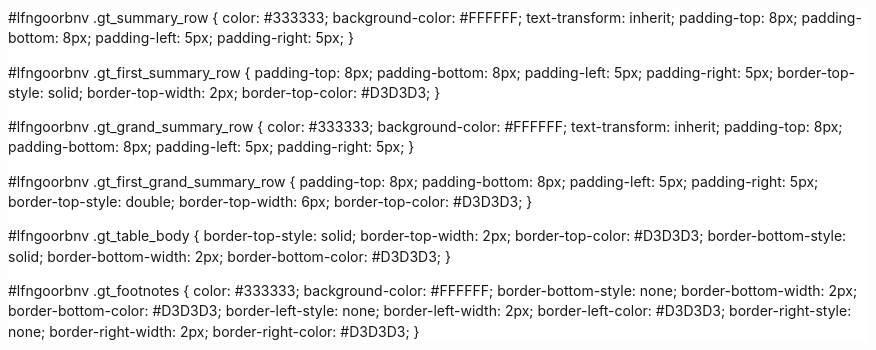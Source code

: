 #lfngoorbnv .gt_summary_row {
  color: #333333;
  background-color: #FFFFFF;
  text-transform: inherit;
  padding-top: 8px;
  padding-bottom: 8px;
  padding-left: 5px;
  padding-right: 5px;
}

#lfngoorbnv .gt_first_summary_row {
  padding-top: 8px;
  padding-bottom: 8px;
  padding-left: 5px;
  padding-right: 5px;
  border-top-style: solid;
  border-top-width: 2px;
  border-top-color: #D3D3D3;
}

#lfngoorbnv .gt_grand_summary_row {
  color: #333333;
  background-color: #FFFFFF;
  text-transform: inherit;
  padding-top: 8px;
  padding-bottom: 8px;
  padding-left: 5px;
  padding-right: 5px;
}

#lfngoorbnv .gt_first_grand_summary_row {
  padding-top: 8px;
  padding-bottom: 8px;
  padding-left: 5px;
  padding-right: 5px;
  border-top-style: double;
  border-top-width: 6px;
  border-top-color: #D3D3D3;
}

#lfngoorbnv .gt_table_body {
  border-top-style: solid;
  border-top-width: 2px;
  border-top-color: #D3D3D3;
  border-bottom-style: solid;
  border-bottom-width: 2px;
  border-bottom-color: #D3D3D3;
}

#lfngoorbnv .gt_footnotes {
  color: #333333;
  background-color: #FFFFFF;
  border-bottom-style: none;
  border-bottom-width: 2px;
  border-bottom-color: #D3D3D3;
  border-left-style: none;
  border-left-width: 2px;
  border-left-color: #D3D3D3;
  border-right-style: none;
  border-right-width: 2px;
  border-right-color: #D3D3D3;
}
